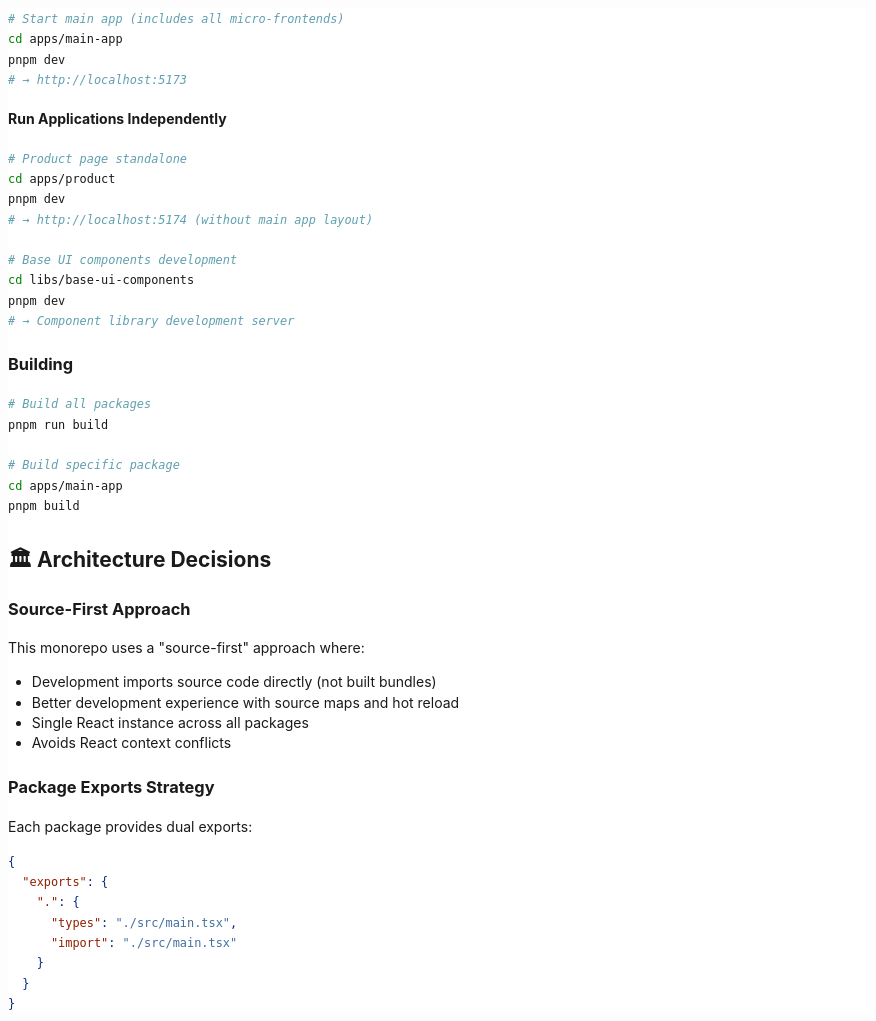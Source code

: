```bash
# Start main app (includes all micro-frontends)
cd apps/main-app
pnpm dev
# → http://localhost:5173
```

#### Run Applications Independently

```bash
# Product page standalone
cd apps/product
pnpm dev
# → http://localhost:5174 (without main app layout)

# Base UI components development
cd libs/base-ui-components
pnpm dev
# → Component library development server
```

### Building

```bash
# Build all packages
pnpm run build

# Build specific package
cd apps/main-app
pnpm build
```

## 🏛️ Architecture Decisions

### Source-First Approach

This monorepo uses a "source-first" approach where:

- Development imports source code directly (not built bundles)
- Better development experience with source maps and hot reload
- Single React instance across all packages
- Avoids React context conflicts

### Package Exports Strategy

Each package provides dual exports:

```json
{
  "exports": {
    ".": {
      "types": "./src/main.tsx",
      "import": "./src/main.tsx"
    }
  }
}
```
